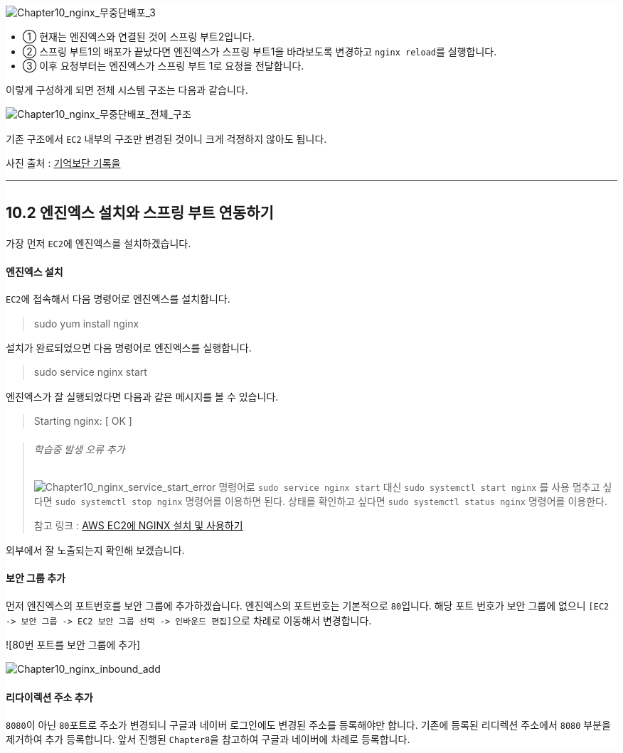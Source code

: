 ![Chapter10_nginx_무중단배포_3](https://user-images.githubusercontent.com/68052095/101275873-79310f80-37ec-11eb-85e5-f727663f69ca.png)

- ① 현재는 엔진엑스와 연결된 것이 스프링 부트2입니다.
- ② 스프링 부트1의 배포가 끝났다면 엔진엑스가 스프링 부트1을 바라보도록 변경하고 `nginx reload`를 실행합니다.
- ③ 이후 요청부터는 엔진엑스가 스프링 부트 1로 요청을 전달합니다.

이렇게 구성하게 되면 전체 시스템 구조는 다음과 같습니다.

![Chapter10_nginx_무중단배포_전체_구조](https://user-images.githubusercontent.com/68052095/101275872-77ffe280-37ec-11eb-88eb-c1f6e69b8fa6.png)

기존 구조에서 `EC2` 내부의 구조만 변경된 것이니 크게 걱정하지 않아도 됩니다.

사진 출처 : [기억보단 기록을](https://jojoldu.tistory.com/267)

---

## 10.2 엔진엑스 설치와 스프링 부트 연동하기
가장 먼저 `EC2`에 엔진엑스를 설치하겠습니다.

#### 엔진엑스 설치
`EC2`에 접속해서 다음 명령어로 엔진엑스를 설치합니다.

>sudo yum install nginx

설치가 완료되었으면 다음 명령어로 엔진엑스를 실행합니다.

>sudo service nginx start

엔진엑스가 잘 실행되었다면 다음과 같은 메시지를 볼 수 있습니다.

>Starting nginx: [  OK  ]

>###### 학습중 발생 오류 추가
>![Chapter10_nginx_service_start_error](https://user-images.githubusercontent.com/68052095/101275172-e346b600-37e6-11eb-94d4-2274484363a6.PNG)
>명령어로 `sudo service nginx start` 대신 `sudo systemctl start nginx` 를 사용
>멈추고 싶다면 `sudo systemctl stop nginx` 명령어를 이용하면 된다.
>상태를 확인하고 싶다면 `sudo systemctl status nginx` 명령어를 이용한다.
>
>참고 링크 : [AWS EC2에 NGINX 설치 및 사용하기](https://msyu1207.tistory.com/entry/AWS-EC2%EC%97%90-NGINX-%EC%84%A4%EC%B9%98-%EB%B0%8F-%EC%82%AC%EC%9A%A9%ED%95%98%EA%B8%B0)

외부에서 잘 노출되는지 확인해 보겠습니다.

#### 보안 그룹 추가
먼저 엔진엑스의 포트번호를 보안 그룹에 추가하겠습니다. 엔진엑스의 포트번호는 기본적으로 `80`입니다. 해당 포트 번호가 보안 그룹에 없으니 `[EC2 -> 보안 그룹 -> EC2 보안 그룹 선택 -> 인바운드 편집]`으로 차례로 이동해서 변경합니다.

![80번 포트를 보안 그룹에 추가]

![Chapter10_nginx_inbound_add](https://user-images.githubusercontent.com/68052095/101275268-b0e98880-37e7-11eb-8060-22478c0c4da5.PNG)

#### 리다이렉션 주소 추가
`8080`이 아닌 `80`포트로 주소가 변경되니 구글과 네이버 로그인에도 변경된 주소를 등록해야만 합니다. 기존에 등록된 리디렉션 주소에서 `8080` 부분을 제거하여 추가 등록합니다. 앞서 진행된 `Chapter8`을 참고하여 구글과 네이버에 차례로 등록합니다.
